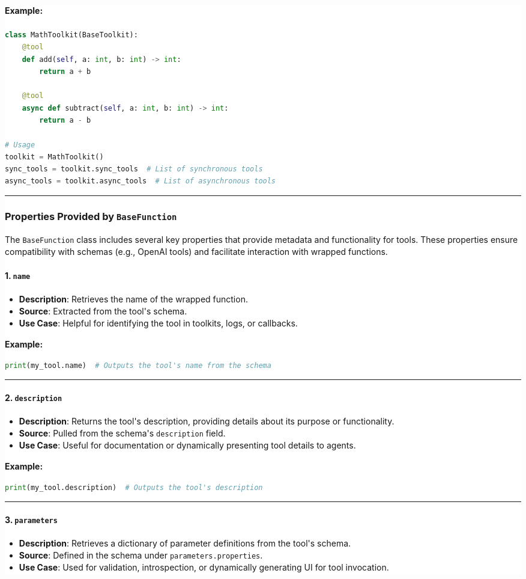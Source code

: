 #### Example:
```python
class MathToolkit(BaseToolkit):
    @tool
    def add(self, a: int, b: int) -> int:
        return a + b

    @tool
    async def subtract(self, a: int, b: int) -> int:
        return a - b

# Usage
toolkit = MathToolkit()
sync_tools = toolkit.sync_tools  # List of synchronous tools
async_tools = toolkit.async_tools  # List of asynchronous tools
```

---

### Properties Provided by `BaseFunction`

The `BaseFunction` class includes several key properties that provide metadata and functionality for tools. These properties ensure compatibility with schemas (e.g., OpenAI tools) and facilitate interaction with wrapped functions.

#### 1. **`name`**
- **Description**: Retrieves the name of the wrapped function.
- **Source**: Extracted from the tool's schema.
- **Use Case**: Helpful for identifying the tool in toolkits, logs, or callbacks.

**Example:**
```python
print(my_tool.name)  # Outputs the tool's name from the schema
```

---

#### 2. **`description`**
- **Description**: Returns the tool's description, providing details about its purpose or functionality.
- **Source**: Pulled from the schema's `description` field.
- **Use Case**: Useful for documentation or dynamically presenting tool details to agents.

**Example:**
```python
print(my_tool.description)  # Outputs the tool's description
```

---

#### 3. **`parameters`**
- **Description**: Retrieves a dictionary of parameter definitions from the tool's schema.
- **Source**: Defined in the schema under `parameters.properties`.
- **Use Case**: Used for validation, introspection, or dynamically generating UI for tool invocation.

